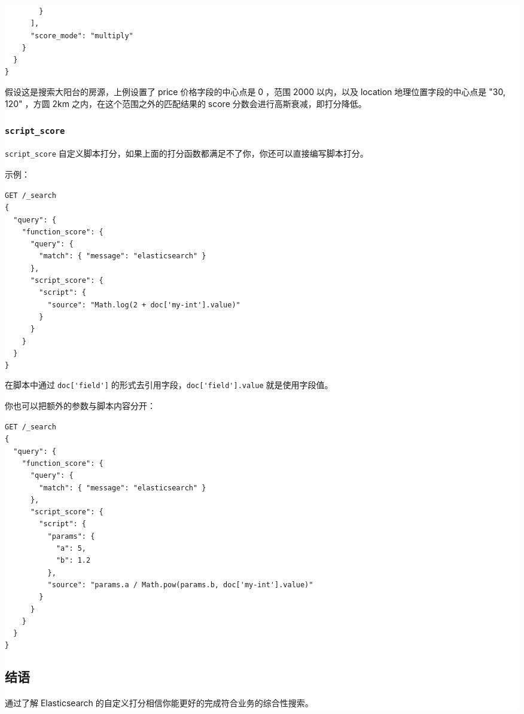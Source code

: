 ```
        }
      ],
      "score_mode": "multiply"
    }
  }
}
```

假设这是搜索大阳台的房源，上例设置了 price 价格字段的中心点是 0 ，范围 2000 以内，以及 location 地理位置字段的中心点是 "30, 120" ，方圆 2km 之内，在这个范围之外的匹配结果的 score 分数会进行高斯衰减，即打分降低。



### `script_score`

`script_score` 自定义脚本打分，如果上面的打分函数都满足不了你，你还可以直接编写脚本打分。

示例：
```
GET /_search
{
  "query": {
    "function_score": {
      "query": {
        "match": { "message": "elasticsearch" }
      },
      "script_score": {
        "script": {
          "source": "Math.log(2 + doc['my-int'].value)"
        }
      }
    }
  }
}
```

在脚本中通过 `doc['field']` 的形式去引用字段，`doc['field'].value` 就是使用字段值。

你也可以把额外的参数与脚本内容分开：
```
GET /_search
{
  "query": {
    "function_score": {
      "query": {
        "match": { "message": "elasticsearch" }
      },
      "script_score": {
        "script": {
          "params": {
            "a": 5,
            "b": 1.2
          },
          "source": "params.a / Math.pow(params.b, doc['my-int'].value)"
        }
      }
    }
  }
}
```


## 结语

通过了解 Elasticsearch 的自定义打分相信你能更好的完成符合业务的综合性搜索。